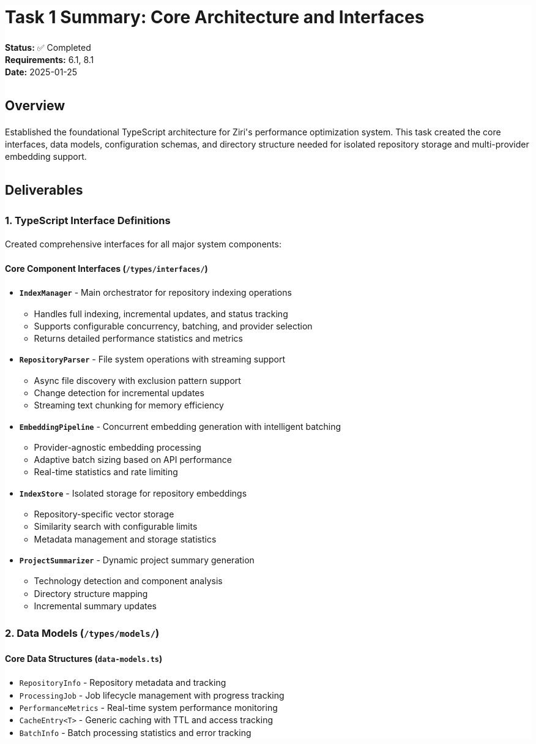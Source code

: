 # Task 1 Summary: Core Architecture and Interfaces

**Status:** ✅ Completed  
**Requirements:** 6.1, 8.1  
**Date:** 2025-01-25

## Overview

Established the foundational TypeScript architecture for Ziri's performance optimization system. This task created the core interfaces, data models, configuration schemas, and directory structure needed for isolated repository storage and multi-provider embedding support.

## Deliverables

### 1. TypeScript Interface Definitions

Created comprehensive interfaces for all major system components:

#### Core Component Interfaces (`/types/interfaces/`)

- **`IndexManager`** - Main orchestrator for repository indexing operations
  - Handles full indexing, incremental updates, and status tracking
  - Supports configurable concurrency, batching, and provider selection
  - Returns detailed performance statistics and metrics

- **`RepositoryParser`** - File system operations with streaming support
  - Async file discovery with exclusion pattern support
  - Change detection for incremental updates
  - Streaming text chunking for memory efficiency

- **`EmbeddingPipeline`** - Concurrent embedding generation with intelligent batching
  - Provider-agnostic embedding processing
  - Adaptive batch sizing based on API performance
  - Real-time statistics and rate limiting

- **`IndexStore`** - Isolated storage for repository embeddings
  - Repository-specific vector storage
  - Similarity search with configurable limits
  - Metadata management and storage statistics

- **`ProjectSummarizer`** - Dynamic project summary generation
  - Technology detection and component analysis
  - Directory structure mapping
  - Incremental summary updates

### 2. Data Models (`/types/models/`)

#### Core Data Structures (`data-models.ts`)
- `RepositoryInfo` - Repository metadata and tracking
- `ProcessingJob` - Job lifecycle management with progress tracking
- `PerformanceMetrics` - Real-time system performance monitoring
- `CacheEntry<T>` - Generic caching with TTL and access tracking
- `BatchInfo` - Batch processing statistics and error tracking
